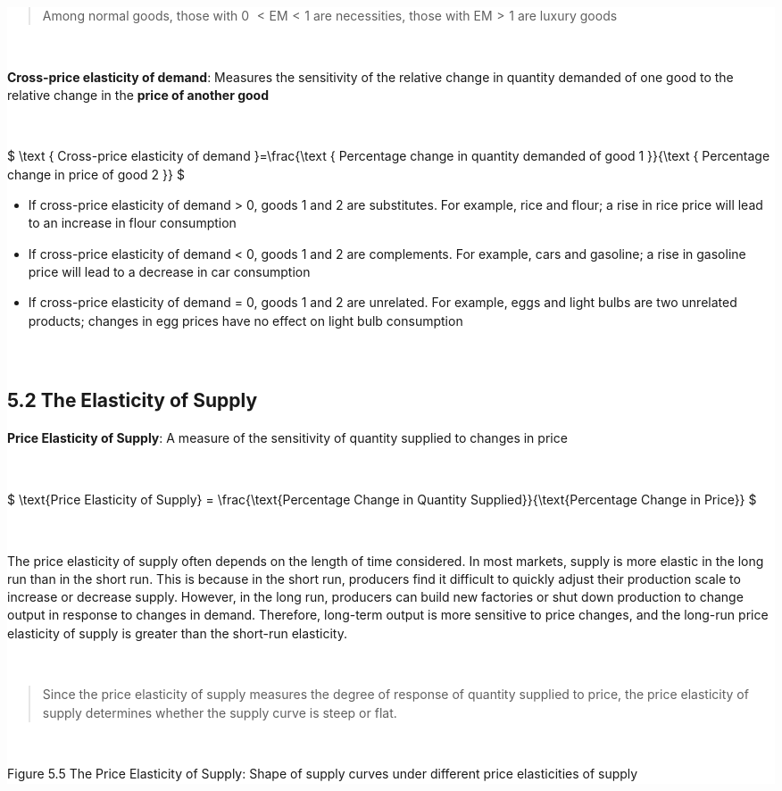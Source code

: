 > Among normal goods, those with 0 $<\mathrm{EM}<1$ are necessities, those with $\mathrm{EM}>1$ are luxury goods

$~$

**Cross-price elasticity of demand**: Measures the sensitivity of the relative change in quantity demanded of one good to the relative change in the **price of another good**

$~$

$
\text { Cross-price elasticity of demand }=\frac{\text { Percentage change in quantity demanded of good 1 }}{\text { Percentage change in price of good 2 }}
$

+ If cross-price elasticity of demand > 0, goods 1 and 2 are substitutes. For example, rice and flour; a rise in rice price will lead to an increase in flour consumption

+ If cross-price elasticity of demand < 0, goods 1 and 2 are complements. For example, cars and gasoline; a rise in gasoline price will lead to a decrease in car consumption

+ If cross-price elasticity of demand = 0, goods 1 and 2 are unrelated. For example, eggs and light bulbs are two unrelated products; changes in egg prices have no effect on light bulb consumption

$~$

## 5.2 The Elasticity of Supply

**Price Elasticity of Supply**: A measure of the sensitivity of quantity supplied to changes in price

$~$

$
\text{Price Elasticity of Supply} = \frac{\text{Percentage Change in Quantity Supplied}}{\text{Percentage Change in Price}}
$

$~$

The price elasticity of supply often depends on the length of time considered. In most markets, supply is more elastic in the long run than in the short run. This is because in the short run, producers find it difficult to quickly adjust their production scale to increase or decrease supply. However, in the long run, producers can build new factories or shut down production to change output in response to changes in demand. Therefore, long-term output is more sensitive to price changes, and the long-run price elasticity of supply is greater than the short-run elasticity.

$~$

> Since the price elasticity of supply measures the degree of response of quantity supplied to price, the price elasticity of supply determines whether the supply curve is steep or flat.

$~$

Figure 5.5 The Price Elasticity of Supply: Shape of supply curves under different price elasticities of supply
